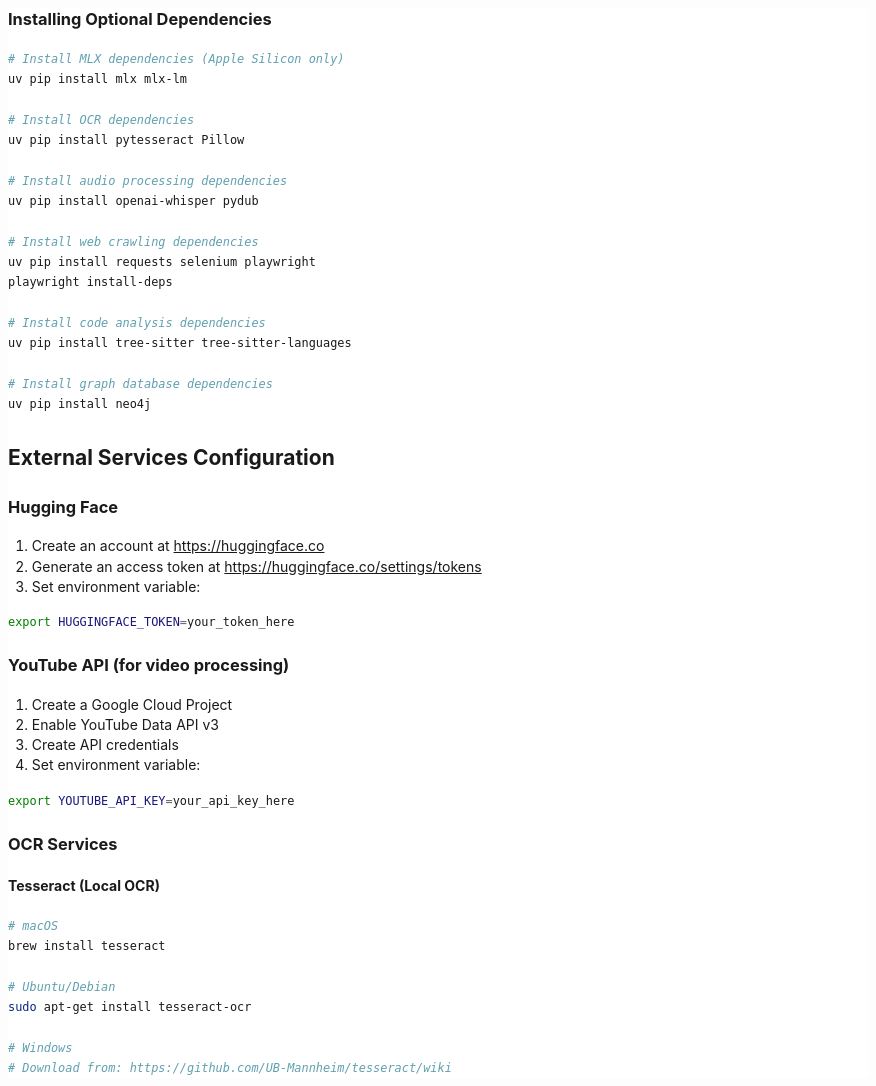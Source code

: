 ### Installing Optional Dependencies
```bash
# Install MLX dependencies (Apple Silicon only)
uv pip install mlx mlx-lm

# Install OCR dependencies
uv pip install pytesseract Pillow

# Install audio processing dependencies
uv pip install openai-whisper pydub

# Install web crawling dependencies
uv pip install requests selenium playwright
playwright install-deps

# Install code analysis dependencies
uv pip install tree-sitter tree-sitter-languages

# Install graph database dependencies
uv pip install neo4j
```

## External Services Configuration

### Hugging Face
1. Create an account at https://huggingface.co
2. Generate an access token at https://huggingface.co/settings/tokens
3. Set environment variable:
```bash
export HUGGINGFACE_TOKEN=your_token_here
```

### YouTube API (for video processing)
1. Create a Google Cloud Project
2. Enable YouTube Data API v3
3. Create API credentials
4. Set environment variable:
```bash
export YOUTUBE_API_KEY=your_api_key_here
```

### OCR Services
#### Tesseract (Local OCR)
```bash
# macOS
brew install tesseract

# Ubuntu/Debian
sudo apt-get install tesseract-ocr

# Windows
# Download from: https://github.com/UB-Mannheim/tesseract/wiki
```
